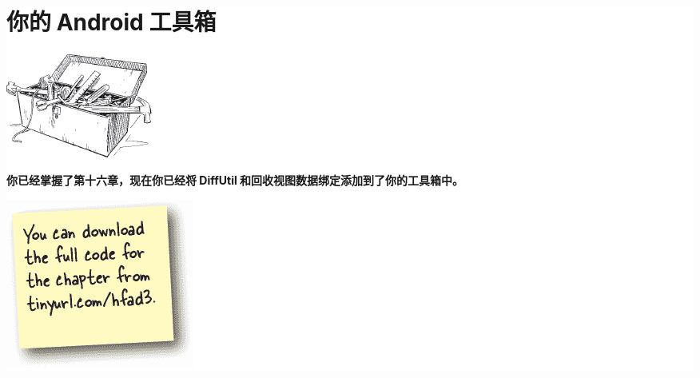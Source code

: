 # 你的 Android 工具箱

![image](img/tools.png)

**你已经掌握了第十六章，现在你已经将 DiffUtil 和回收视图数据绑定添加到了你的工具箱中。**

![image](img/f0703-01.png)
